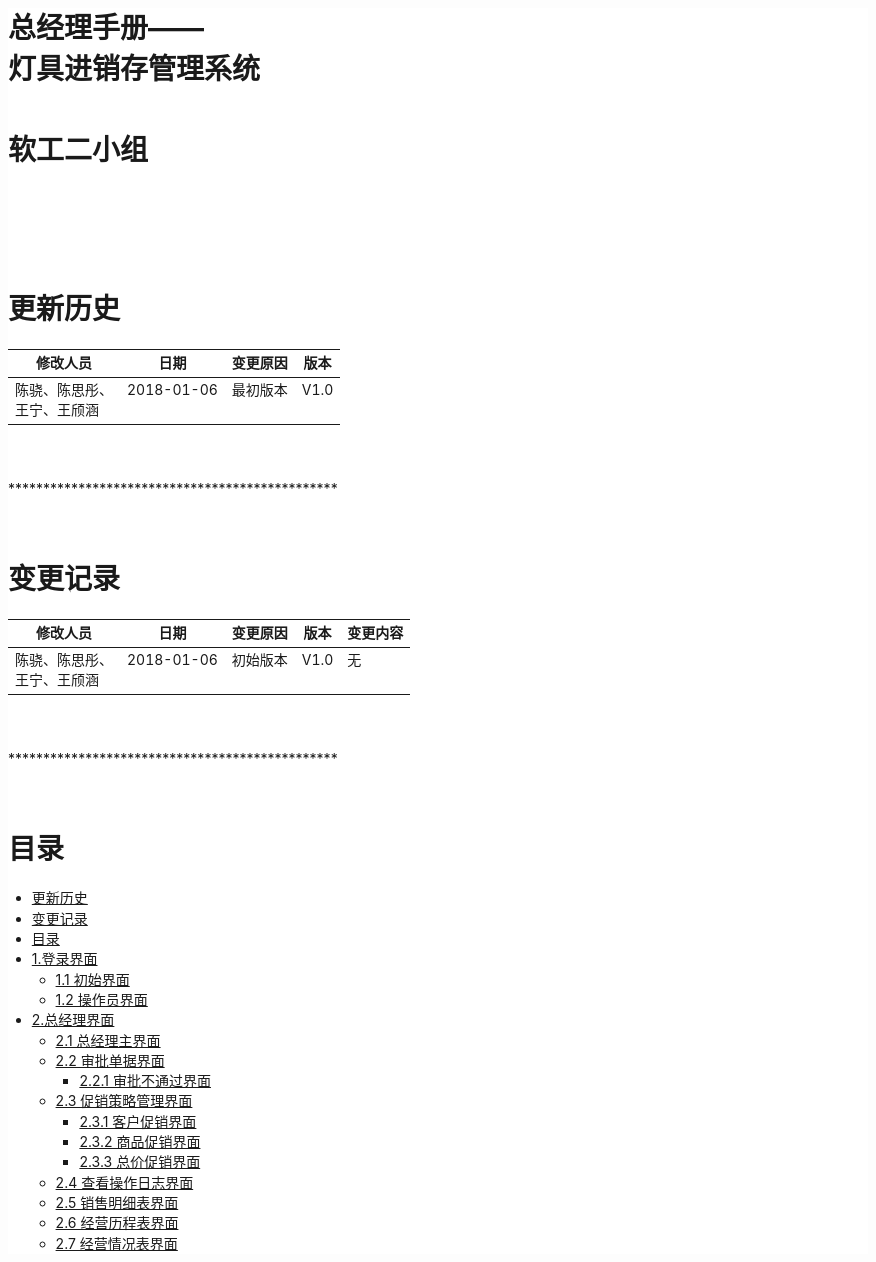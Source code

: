 总经理手册——<br/>灯具进销存管理系统<br/><br/>软工二小组
=========================



<br/>
<br/>
<br/>

# 更新历史
| **修改人员**           | **日期**     | **变更原因** | **版本** |
| ------------------ | ---------- | -------- | ------ |
| 陈骁、陈思彤、<br/>王宁、王颀涵 | 2018-01-06 | 最初版本     | V1.0   |

<br/>
<br/>
***********************************************
<br/>
<br/>

# 变更记录
| **修改人员**           | **日期**     | **变更原因**  | **版本** | **变更内容** |
| ------------------ | ---------- | --------- | ------ | -------- |
| 陈骁、陈思彤、<br/>王宁、王颀涵 | 2018-01-06 | 初始版本      | V1.0   | 无        |

<br/>
<br/>
***********************************************
<br/>
<br/>

# 目录


- [更新历史](#更新历史)
- [变更记录](#变更记录)
- [目录](#目录)
- [1.登录界面](#1登录界面)
    - [1.1 初始界面](#11-初始界面)
    - [1.2 操作员界面](#12-操作员界面)
- [2.总经理界面](#2总经理界面)
    - [2.1 总经理主界面](#21-总经理主界面)
    - [2.2 审批单据界面](#22-审批单据界面)
        - [2.2.1 审批不通过界面](#221-审批不通过界面)
    - [2.3 促销策略管理界面](#23-促销策略管理界面)
        - [2.3.1 客户促销界面](#231-客户促销界面)
        - [2.3.2 商品促销界面](#232-商品促销界面)
        - [2.3.3 总价促销界面](#233-总价促销界面)
    - [2.4 查看操作日志界面](#24-查看操作日志界面)
    - [2.5 销售明细表界面](#25-销售明细表界面)
    - [2.6 经营历程表界面](#26-经营历程表界面)
    - [2.7 经营情况表界面](#27-经营情况表界面)
